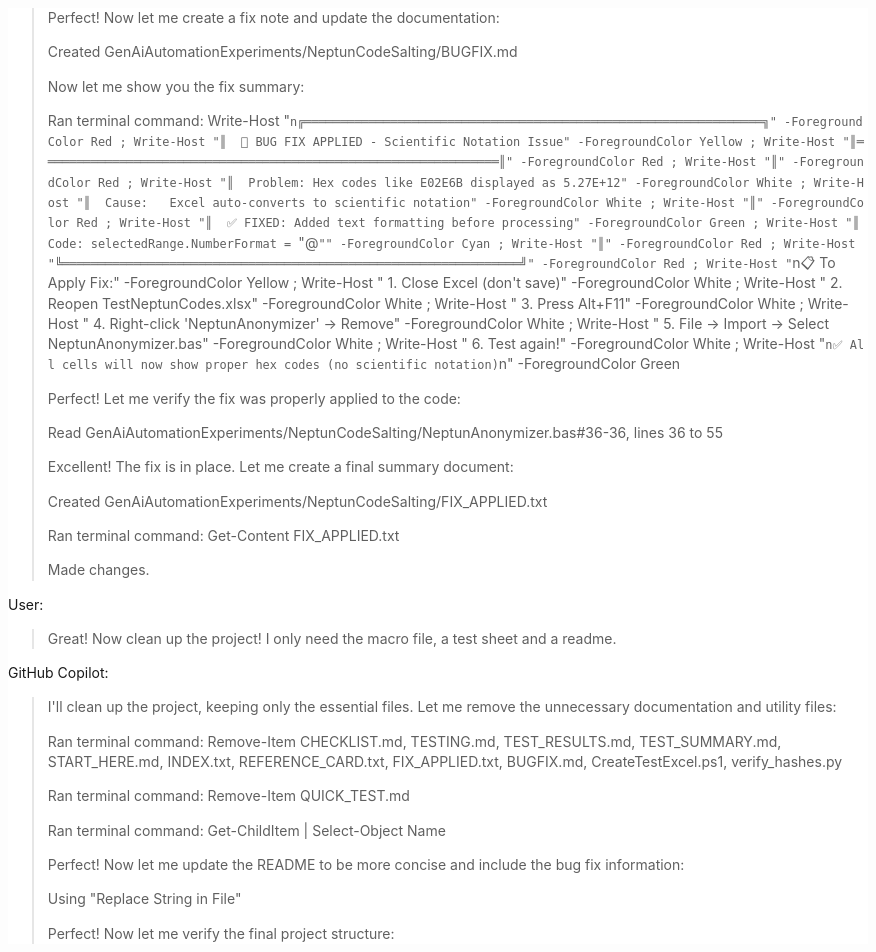 > Perfect! Now let me create a fix note and update the documentation: 
> 
> Created GenAiAutomationExperiments/NeptunCodeSalting/BUGFIX.md
> 
> Now let me show you the fix summary: 
> 
> Ran terminal command: Write-Host "`n╔════════════════════════════════════════════════════════════════╗" -ForegroundColor Red ; Write-Host "║  🔧 BUG FIX APPLIED - Scientific Notation Issue" -ForegroundColor Yellow ; Write-Host "║════════════════════════════════════════════════════════════════║" -ForegroundColor Red ; Write-Host "║" -ForegroundColor Red ; Write-Host "║  Problem: Hex codes like E02E6B displayed as 5.27E+12" -ForegroundColor White ; Write-Host "║  Cause:   Excel auto-converts to scientific notation" -ForegroundColor White ; Write-Host "║" -ForegroundColor Red ; Write-Host "║  ✅ FIXED: Added text formatting before processing" -ForegroundColor Green ; Write-Host "║     Code: selectedRange.NumberFormat = `"@`"" -ForegroundColor Cyan ; Write-Host "║" -ForegroundColor Red ; Write-Host "╚════════════════════════════════════════════════════════════════╝" -ForegroundColor Red ; Write-Host "`n📋 To Apply Fix:" -ForegroundColor Yellow ; Write-Host "   1. Close Excel (don't save)" -ForegroundColor White ; Write-Host "   2. Reopen TestNeptunCodes.xlsx" -ForegroundColor White ; Write-Host "   3. Press Alt+F11" -ForegroundColor White ; Write-Host "   4. Right-click 'NeptunAnonymizer' → Remove" -ForegroundColor White ; Write-Host "   5. File → Import → Select NeptunAnonymizer.bas" -ForegroundColor White ; Write-Host "   6. Test again!" -ForegroundColor White ; Write-Host "`n✅ All cells will now show proper hex codes (no scientific notation)`n" -ForegroundColor Green
> 
> Perfect! Let me verify the fix was properly applied to the code: 
> 
> Read GenAiAutomationExperiments/NeptunCodeSalting/NeptunAnonymizer.bas#36-36, lines 36 to 55
> 
> Excellent! The fix is in place. Let me create a final summary document: 
> 
> Created GenAiAutomationExperiments/NeptunCodeSalting/FIX_APPLIED.txt
> 
> Ran terminal command: Get-Content FIX_APPLIED.txt
> 
> Made changes.

User:
> Great! Now clean up the project! I only need the macro file, a test sheet and a readme.

GitHub Copilot:
> I'll clean up the project, keeping only the essential files. Let me remove the unnecessary documentation and utility files: 
> 
> Ran terminal command: Remove-Item CHECKLIST.md, TESTING.md, TEST_RESULTS.md, TEST_SUMMARY.md, START_HERE.md, INDEX.txt, REFERENCE_CARD.txt, FIX_APPLIED.txt, BUGFIX.md, CreateTestExcel.ps1, verify_hashes.py
> 
> Ran terminal command: Remove-Item QUICK_TEST.md
> 
> Ran terminal command: Get-ChildItem | Select-Object Name
> 
> Perfect! Now let me update the README to be more concise and include the bug fix information: 
> 
> Using "Replace String in File"
> 
> Perfect! Now let me verify the final project structure: 
> 
